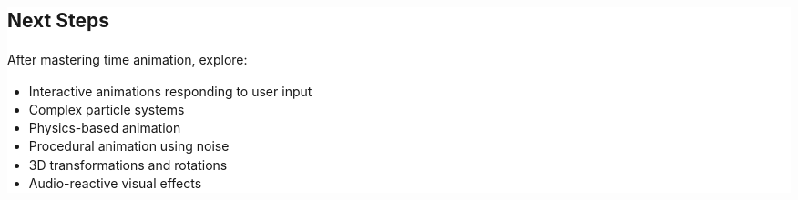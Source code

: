 ## Next Steps

After mastering time animation, explore:
- Interactive animations responding to user input
- Complex particle systems
- Physics-based animation
- Procedural animation using noise
- 3D transformations and rotations
- Audio-reactive visual effects